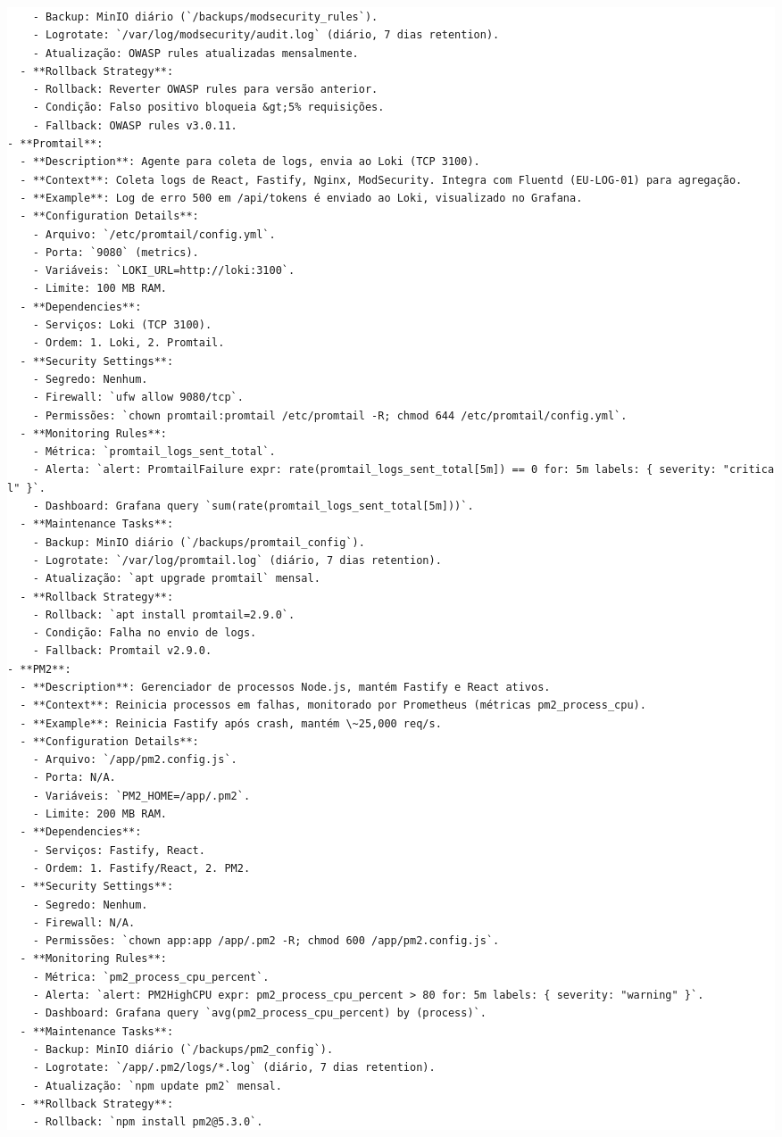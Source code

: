         - Backup: MinIO diário (`/backups/modsecurity_rules`).
        - Logrotate: `/var/log/modsecurity/audit.log` (diário, 7 dias retention).
        - Atualização: OWASP rules atualizadas mensalmente.
      - **Rollback Strategy**:
        - Rollback: Reverter OWASP rules para versão anterior.
        - Condição: Falso positivo bloqueia &gt;5% requisições.
        - Fallback: OWASP rules v3.0.11.
    - **Promtail**:
      - **Description**: Agente para coleta de logs, envia ao Loki (TCP 3100).
      - **Context**: Coleta logs de React, Fastify, Nginx, ModSecurity. Integra com Fluentd (EU-LOG-01) para agregação.
      - **Example**: Log de erro 500 em /api/tokens é enviado ao Loki, visualizado no Grafana.
      - **Configuration Details**:
        - Arquivo: `/etc/promtail/config.yml`.
        - Porta: `9080` (metrics).
        - Variáveis: `LOKI_URL=http://loki:3100`.
        - Limite: 100 MB RAM.
      - **Dependencies**:
        - Serviços: Loki (TCP 3100).
        - Ordem: 1. Loki, 2. Promtail.
      - **Security Settings**:
        - Segredo: Nenhum.
        - Firewall: `ufw allow 9080/tcp`.
        - Permissões: `chown promtail:promtail /etc/promtail -R; chmod 644 /etc/promtail/config.yml`.
      - **Monitoring Rules**:
        - Métrica: `promtail_logs_sent_total`.
        - Alerta: `alert: PromtailFailure expr: rate(promtail_logs_sent_total[5m]) == 0 for: 5m labels: { severity: "critical" }`.
        - Dashboard: Grafana query `sum(rate(promtail_logs_sent_total[5m]))`.
      - **Maintenance Tasks**:
        - Backup: MinIO diário (`/backups/promtail_config`).
        - Logrotate: `/var/log/promtail.log` (diário, 7 dias retention).
        - Atualização: `apt upgrade promtail` mensal.
      - **Rollback Strategy**:
        - Rollback: `apt install promtail=2.9.0`.
        - Condição: Falha no envio de logs.
        - Fallback: Promtail v2.9.0.
    - **PM2**:
      - **Description**: Gerenciador de processos Node.js, mantém Fastify e React ativos.
      - **Context**: Reinicia processos em falhas, monitorado por Prometheus (métricas pm2_process_cpu).
      - **Example**: Reinicia Fastify após crash, mantém \~25,000 req/s.
      - **Configuration Details**:
        - Arquivo: `/app/pm2.config.js`.
        - Porta: N/A.
        - Variáveis: `PM2_HOME=/app/.pm2`.
        - Limite: 200 MB RAM.
      - **Dependencies**:
        - Serviços: Fastify, React.
        - Ordem: 1. Fastify/React, 2. PM2.
      - **Security Settings**:
        - Segredo: Nenhum.
        - Firewall: N/A.
        - Permissões: `chown app:app /app/.pm2 -R; chmod 600 /app/pm2.config.js`.
      - **Monitoring Rules**:
        - Métrica: `pm2_process_cpu_percent`.
        - Alerta: `alert: PM2HighCPU expr: pm2_process_cpu_percent > 80 for: 5m labels: { severity: "warning" }`.
        - Dashboard: Grafana query `avg(pm2_process_cpu_percent) by (process)`.
      - **Maintenance Tasks**:
        - Backup: MinIO diário (`/backups/pm2_config`).
        - Logrotate: `/app/.pm2/logs/*.log` (diário, 7 dias retention).
        - Atualização: `npm update pm2` mensal.
      - **Rollback Strategy**:
        - Rollback: `npm install pm2@5.3.0`.